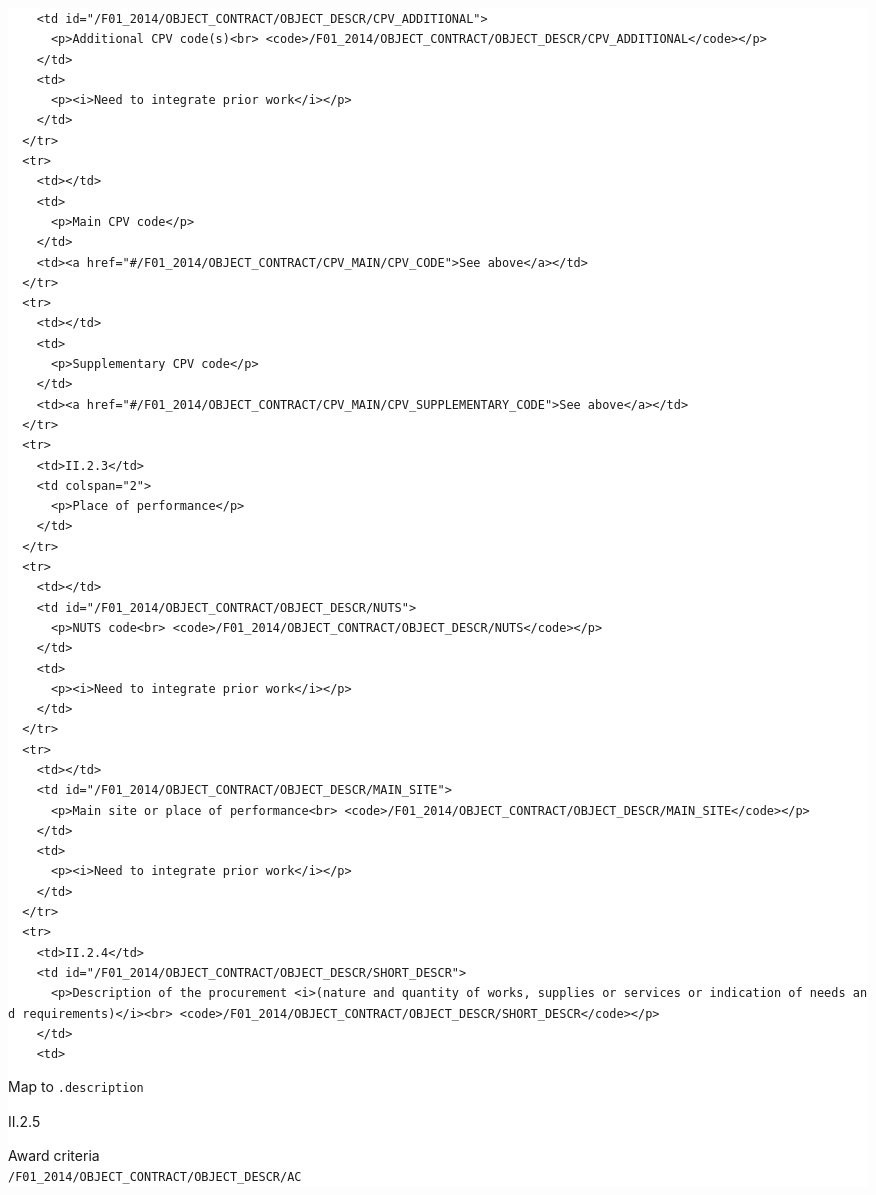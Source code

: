         <td id="/F01_2014/OBJECT_CONTRACT/OBJECT_DESCR/CPV_ADDITIONAL">
          <p>Additional CPV code(s)<br> <code>/F01_2014/OBJECT_CONTRACT/OBJECT_DESCR/CPV_ADDITIONAL</code></p>
        </td>
        <td>
          <p><i>Need to integrate prior work</i></p>
        </td>
      </tr>
      <tr>
        <td></td>
        <td>
          <p>Main CPV code</p>
        </td>
        <td><a href="#/F01_2014/OBJECT_CONTRACT/CPV_MAIN/CPV_CODE">See above</a></td>
      </tr>
      <tr>
        <td></td>
        <td>
          <p>Supplementary CPV code</p>
        </td>
        <td><a href="#/F01_2014/OBJECT_CONTRACT/CPV_MAIN/CPV_SUPPLEMENTARY_CODE">See above</a></td>
      </tr>
      <tr>
        <td>II.2.3</td>
        <td colspan="2">
          <p>Place of performance</p>
        </td>
      </tr>
      <tr>
        <td></td>
        <td id="/F01_2014/OBJECT_CONTRACT/OBJECT_DESCR/NUTS">
          <p>NUTS code<br> <code>/F01_2014/OBJECT_CONTRACT/OBJECT_DESCR/NUTS</code></p>
        </td>
        <td>
          <p><i>Need to integrate prior work</i></p>
        </td>
      </tr>
      <tr>
        <td></td>
        <td id="/F01_2014/OBJECT_CONTRACT/OBJECT_DESCR/MAIN_SITE">
          <p>Main site or place of performance<br> <code>/F01_2014/OBJECT_CONTRACT/OBJECT_DESCR/MAIN_SITE</code></p>
        </td>
        <td>
          <p><i>Need to integrate prior work</i></p>
        </td>
      </tr>
      <tr>
        <td>II.2.4</td>
        <td id="/F01_2014/OBJECT_CONTRACT/OBJECT_DESCR/SHORT_DESCR">
          <p>Description of the procurement <i>(nature and quantity of works, supplies or services or indication of needs and requirements)</i><br> <code>/F01_2014/OBJECT_CONTRACT/OBJECT_DESCR/SHORT_DESCR</code></p>
        </td>
        <td>
<p>Map to <code>.description</code></p>
        </td>
      </tr>
      <tr>
        <td>II.2.5</td>
        <td id="/F01_2014/OBJECT_CONTRACT/OBJECT_DESCR/AC">
          <p>Award criteria<br> <code>/F01_2014/OBJECT_CONTRACT/OBJECT_DESCR/AC</code></p>
        </td>
        <td>